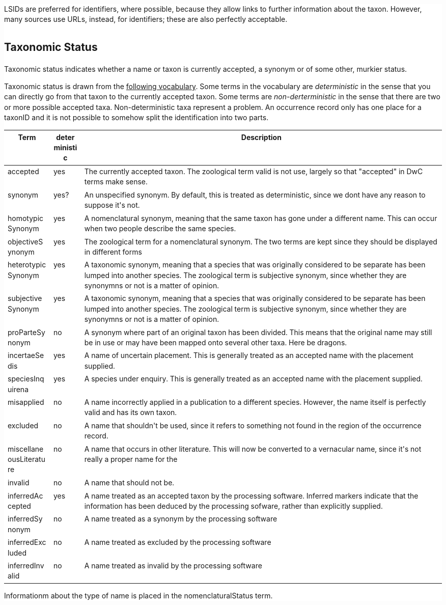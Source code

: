 LSIDs are preferred for identifiers, where possible, because they allow links to further information about the taxon.
However, many sources use URLs, instead, for identifiers; these are also perfectly acceptable.

## <a name="taxonomic-status"/> Taxonomic Status

Taxonomic status indicates whether a name or taxon is currently accepted, a synonym or of some other, murkier status.

Taxonomic status is drawn from the [following vocabulary](http://terms.tdwg.org/wiki/dwc:taxonomicStatus). 
Some terms in the vocabulary are *deterministic* in the sense that you can directly go from that taxon
to the currently accepted taxon.
Some terms are *non-derterministic* in the sense that there are two or more possible accepted taxa.
Non-deterministic taxa represent a problem.
An occurrence record only has one place for a taxonID and it is not possible to somehow split the
identification into two parts.

| Term | deterministic | Description |
| ---- | ------------- | ----------- |
| accepted | yes | The currently accepted taxon. The zoological term valid is not use, largely so that "accepted" in DwC terms make sense. |
| synonym | yes? | An unspecified synonym. By default, this is treated as deterministic, since we dont have any reason to suppose it's not. |
| homotypicSynonym | yes | A nomenclatural synonym, meaning that the same taxon has gone under a different name. This can occur when two people describe the same species. |
| objectiveSynonym | yes | The zoological term for a nomenclatural synonym. The two terms are kept since they should be displayed in different forms  |
| heterotypicSynonym | yes | A taxonomic synonym, meaning that a species that was originally considered to be separate has been lumped into another species. The zoological term is subjective synonym, since whether they are synonymns or not is a matter of opinion. |
| subjectiveSynonym | yes | A taxonomic synonym, meaning that a species that was originally considered to be separate has been lumped into another species. The zoological term is subjective synonym, since whether they are synonymns or not is a matter of opinion. |
| proParteSynonym | no | A synonym where part of an original taxon has been divided. This means that the original name may still be in use or may have been mapped onto several other taxa. Here be dragons. |
| incertaeSedis | yes | A name of uncertain placement. This is generally treated as an accepted name with the placement supplied. |
| speciesInquirena | yes | A species under enquiry. This is generally treated as an accepted name with the placement supplied. |
| misapplied | no | A name incorrectly applied in a publication to a different species. However, the name itself is perfectly valid and has its own taxon. |
| excluded | no | A name that shouldn't be used, since it refers to something not found in the region of the occurrence record. |
| miscellaneousLiterature | no | A name that occurs in other literature. This will now be converted to a vernacular name, since it's not really a proper name for the|
| invalid | no | A name that should not be. |
| inferredAccepted | yes | A name treated as an accepted taxon by the processing software. Inferred markers indicate that the information has been deduced by the processing sofware, rather than explicitly supplied. |
| inferredSynonym | no | A name treated as a synonym by the processing software |
| inferredExcluded | no | A name treated as excluded by the processing software |
| inferredInvalid | no | A name treated as invalid by the processing software |

Informationm about the type of name is placed in the nomenclaturalStatus term.
